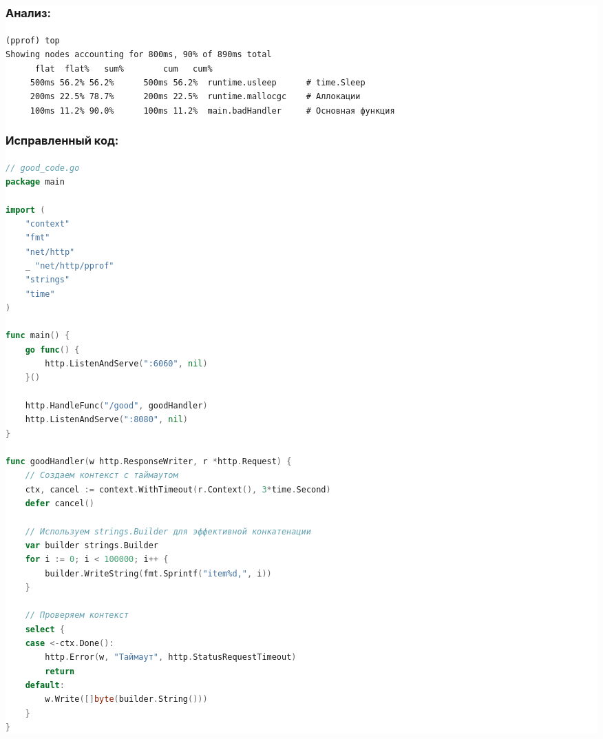 ### Анализ:

```
(pprof) top
Showing nodes accounting for 800ms, 90% of 890ms total
      flat  flat%   sum%        cum   cum%
     500ms 56.2% 56.2%      500ms 56.2%  runtime.usleep      # time.Sleep
     200ms 22.5% 78.7%      200ms 22.5%  runtime.mallocgc    # Аллокации
     100ms 11.2% 90.0%      100ms 11.2%  main.badHandler     # Основная функция
```

### Исправленный код:

```go
// good_code.go
package main

import (
    "context"
    "fmt"
    "net/http"
    _ "net/http/pprof"
    "strings"
    "time"
)

func main() {
    go func() {
        http.ListenAndServe(":6060", nil)
    }()
    
    http.HandleFunc("/good", goodHandler)
    http.ListenAndServe(":8080", nil)
}

func goodHandler(w http.ResponseWriter, r *http.Request) {
    // Создаем контекст с таймаутом
    ctx, cancel := context.WithTimeout(r.Context(), 3*time.Second)
    defer cancel()
    
    // Используем strings.Builder для эффективной конкатенации
    var builder strings.Builder
    for i := 0; i < 100000; i++ {
        builder.WriteString(fmt.Sprintf("item%d,", i))
    }
    
    // Проверяем контекст
    select {
    case <-ctx.Done():
        http.Error(w, "Таймаут", http.StatusRequestTimeout)
        return
    default:
        w.Write([]byte(builder.String()))
    }
}
```
